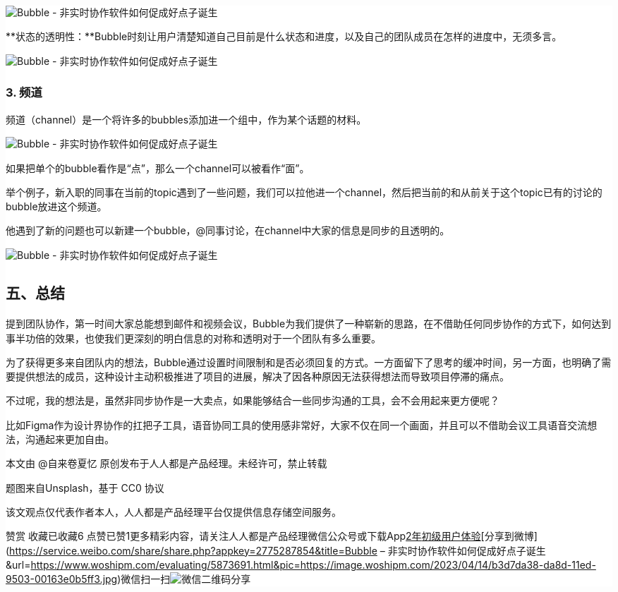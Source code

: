 ![Bubble - 非实时协作软件如何促成好点子诞生](https://image.woshipm.com/wp-files/2023/07/XcCniiLIXQJvJDdq45rZ.png)

**状态的透明性：**Bubble时刻让用户清楚知道自己目前是什么状态和进度，以及自己的团队成员在怎样的进度中，无须多言。

![Bubble - 非实时协作软件如何促成好点子诞生](https://image.woshipm.com/wp-files/2023/07/QLqAFD1F7j1PjVUWgmkW.png)

### 3\. 频道

频道（channel）是一个将许多的bubbles添加进一个组中，作为某个话题的材料。

![Bubble - 非实时协作软件如何促成好点子诞生](https://image.woshipm.com/wp-files/2023/07/huxryo7wcFyIo0NfuzHW.png)

如果把单个的bubble看作是“点”，那么一个channel可以被看作“面”。

举个例子，新入职的同事在当前的topic遇到了一些问题，我们可以拉他进一个channel，然后把当前的和从前关于这个topic已有的讨论的bubble放进这个频道。

他遇到了新的问题也可以新建一个bubble，@同事讨论，在channel中大家的信息是同步的且透明的。

![Bubble - 非实时协作软件如何促成好点子诞生](https://image.woshipm.com/wp-files/2023/07/trpFyqvUXYyFs6kDTyMC.png)

## 五、总结

提到团队协作，第一时间大家总能想到邮件和视频会议，Bubble为我们提供了一种崭新的思路，在不借助任何同步协作的方式下，如何达到事半功倍的效果，也使我们更深刻的明白信息的对称和透明对于一个团队有多么重要。

为了获得更多来自团队内的想法，Bubble通过设置时间限制和是否必须回复的方式。一方面留下了思考的缓冲时间，另一方面，也明确了需要提供想法的成员，这种设计主动积极推进了项目的进展，解决了因各种原因无法获得想法而导致项目停滞的痛点。

不过呢，我的想法是，虽然非同步协作是一大卖点，如果能够结合一些同步沟通的工具，会不会用起来更方便呢？

比如Figma作为设计界协作的扛把子工具，语音协同工具的使用感非常好，大家不仅在同一个画面，并且可以不借助会议工具语音交流想法，沟通起来更加自由。

本文由 @自来卷夏忆 原创发布于人人都是产品经理。未经许可，禁止转载

题图来自Unsplash，基于 CC0 协议

该文观点仅代表作者本人，人人都是产品经理平台仅提供信息存储空间服务。

赞赏 收藏已收藏6 点赞已赞1更多精彩内容，请关注人人都是产品经理微信公众号或下载App[2年](https://www.woshipm.com/tag/2%e5%b9%b4)[初级](https://www.woshipm.com/tag/%e5%88%9d%e7%ba%a7)[用户体验](https://www.woshipm.com/tag/ue)[分享到微博](https://service.weibo.com/share/share.php?appkey=2775287854&title=Bubble – 非实时协作软件如何促成好点子诞生&url=https://www.woshipm.com/evaluating/5873691.html&pic=https://image.woshipm.com/2023/04/14/b3d7da38-da8d-11ed-9503-00163e0b5ff3.jpg)微信扫一扫![微信二维码](https://api.pwmqr.com/qrcode/create/?url=https://www.woshipm.com/evaluating/5873691.html)分享